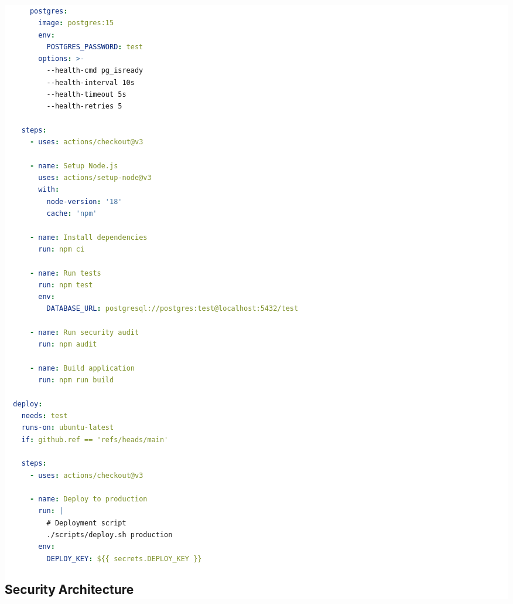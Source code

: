 ```yaml
      postgres:
        image: postgres:15
        env:
          POSTGRES_PASSWORD: test
        options: >-
          --health-cmd pg_isready
          --health-interval 10s
          --health-timeout 5s
          --health-retries 5
    
    steps:
      - uses: actions/checkout@v3
      
      - name: Setup Node.js
        uses: actions/setup-node@v3
        with:
          node-version: '18'
          cache: 'npm'
      
      - name: Install dependencies
        run: npm ci
      
      - name: Run tests
        run: npm test
        env:
          DATABASE_URL: postgresql://postgres:test@localhost:5432/test
      
      - name: Run security audit
        run: npm audit
      
      - name: Build application
        run: npm run build

  deploy:
    needs: test
    runs-on: ubuntu-latest
    if: github.ref == 'refs/heads/main'
    
    steps:
      - uses: actions/checkout@v3
      
      - name: Deploy to production
        run: |
          # Deployment script
          ./scripts/deploy.sh production
        env:
          DEPLOY_KEY: ${{ secrets.DEPLOY_KEY }}
```

## Security Architecture

